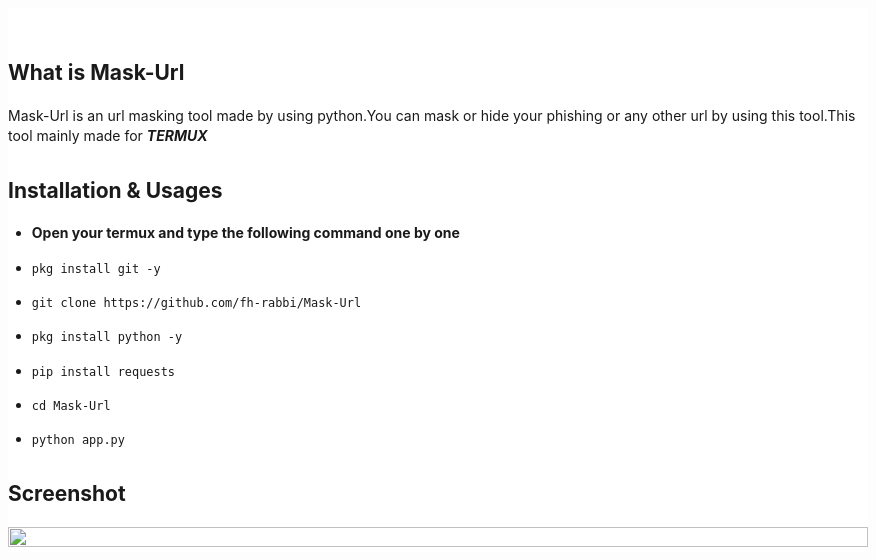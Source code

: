 <p align="center">
<img width="100%" height="" src="https://user-images.githubusercontent.com/71178740/206848788-4cf377d7-0935-4163-9d3b-15304ca5fad8.jpg" alt="" />
</p>


## What is Mask-Url

Mask-Url is an url masking tool made by using python.You can mask or hide your phishing or any other url by using this tool.This tool mainly made for ***TERMUX***

## Installation & Usages

* **Open your termux and type the following command one by one**

* `pkg install git -y`

* `git clone https://github.com/fh-rabbi/Mask-Url`

* `pkg install python -y`

* `pip install requests`

* `cd Mask-Url`

* `python app.py`

## Screenshot
<p align="center">
<img width="100%" height="80%" src="https://user-images.githubusercontent.com/71178740/206847159-12b8bfdf-a4aa-4219-a30b-dc4b26d617ff.png" alt="" />
</p>

